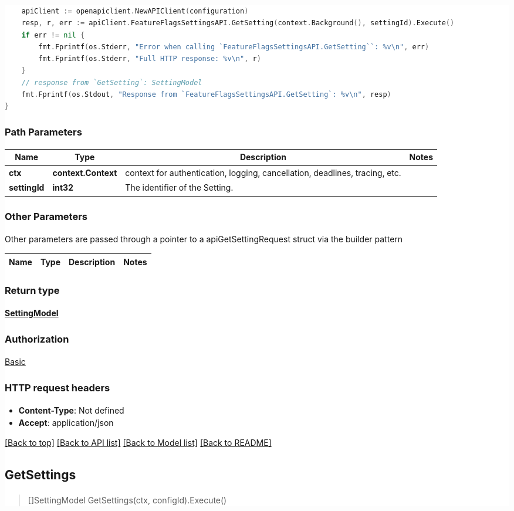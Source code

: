 ```go
	apiClient := openapiclient.NewAPIClient(configuration)
	resp, r, err := apiClient.FeatureFlagsSettingsAPI.GetSetting(context.Background(), settingId).Execute()
	if err != nil {
		fmt.Fprintf(os.Stderr, "Error when calling `FeatureFlagsSettingsAPI.GetSetting``: %v\n", err)
		fmt.Fprintf(os.Stderr, "Full HTTP response: %v\n", r)
	}
	// response from `GetSetting`: SettingModel
	fmt.Fprintf(os.Stdout, "Response from `FeatureFlagsSettingsAPI.GetSetting`: %v\n", resp)
}
```

### Path Parameters


Name | Type | Description  | Notes
------------- | ------------- | ------------- | -------------
**ctx** | **context.Context** | context for authentication, logging, cancellation, deadlines, tracing, etc.
**settingId** | **int32** | The identifier of the Setting. | 

### Other Parameters

Other parameters are passed through a pointer to a apiGetSettingRequest struct via the builder pattern


Name | Type | Description  | Notes
------------- | ------------- | ------------- | -------------


### Return type

[**SettingModel**](SettingModel.md)

### Authorization

[Basic](../README.md#Basic)

### HTTP request headers

- **Content-Type**: Not defined
- **Accept**: application/json

[[Back to top]](#) [[Back to API list]](../README.md#documentation-for-api-endpoints)
[[Back to Model list]](../README.md#documentation-for-models)
[[Back to README]](../README.md)


## GetSettings

> []SettingModel GetSettings(ctx, configId).Execute()
